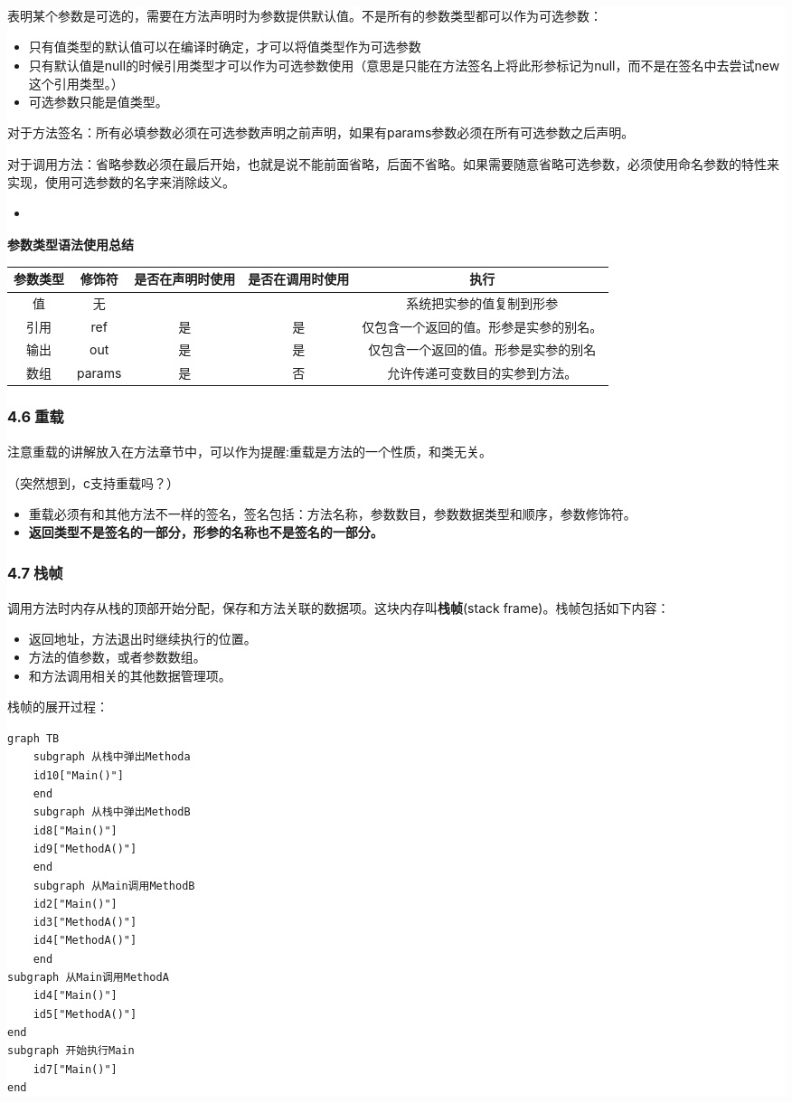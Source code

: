 表明某个参数是可选的，需要在方法声明时为参数提供默认值。不是所有的参数类型都可以作为可选参数：

- 只有值类型的默认值可以在编译时确定，才可以将值类型作为可选参数
- 只有默认值是null的时候引用类型才可以作为可选参数使用（意思是只能在方法签名上将此形参标记为null，而不是在签名中去尝试new这个引用类型。）
- 可选参数只能是值类型。

对于方法签名：所有必填参数必须在可选参数声明之前声明，如果有params参数必须在所有可选参数之后声明。

对于调用方法：省略参数必须在最后开始，也就是说不能前面省略，后面不省略。如果需要随意省略可选参数，必须使用命名参数的特性来实现，使用可选参数的名字来消除歧义。

- 

**参数类型语法使用总结**

| 参数类型 | 修饰符 | 是否在声明时使用 | 是否在调用时使用 |                  执行                  |
| :------: | :----: | :--------------: | :--------------: | :------------------------------------: |
|    值    |   无   |                  |                  |        系统把实参的值复制到形参        |
|   引用   |  ref   |        是        |        是        | 仅包含一个返回的值。形参是实参的别名。 |
|   输出   |  out   |        是        |        是        |  仅包含一个返回的值。形参是实参的别名  |
|   数组   | params |        是        |        否        |     允许传递可变数目的实参到方法。     |

### 4.6 重载

注意重载的讲解放入在方法章节中，可以作为提醒:重载是方法的一个性质，和类无关。

（突然想到，c支持重载吗？）

- 重载必须有和其他方法不一样的签名，签名包括：方法名称，参数数目，参数数据类型和顺序，参数修饰符。
- **返回类型不是签名的一部分，形参的名称也不是签名的一部分。**

### 4.7 栈帧

调用方法时内存从栈的顶部开始分配，保存和方法关联的数据项。这块内存叫**栈帧**(stack frame)。栈帧包括如下内容：

- 返回地址，方法退出时继续执行的位置。
- 方法的值参数，或者参数数组。
- 和方法调用相关的其他数据管理项。

栈帧的展开过程：

```mermaid
graph TB
	subgraph 从栈中弹出Methoda
	id10["Main()"]
	end
	subgraph 从栈中弹出MethodB
	id8["Main()"]
	id9["MethodA()"]
	end
	subgraph 从Main调用MethodB
	id2["Main()"]
	id3["MethodA()"]
	id4["MethodA()"]
	end
subgraph 从Main调用MethodA
	id4["Main()"]
	id5["MethodA()"]
end
subgraph 开始执行Main 
	id7["Main()"]
end
```

